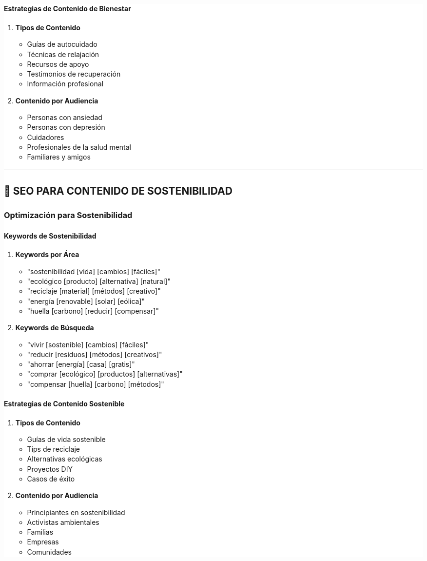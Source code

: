 
#### **Estrategias de Contenido de Bienestar**
1. **Tipos de Contenido**
   - Guías de autocuidado
   - Técnicas de relajación
   - Recursos de apoyo
   - Testimonios de recuperación
   - Información profesional

2. **Contenido por Audiencia**
   - Personas con ansiedad
   - Personas con depresión
   - Cuidadores
   - Profesionales de la salud mental
   - Familiares y amigos

---


## 🌱 **SEO PARA CONTENIDO DE SOSTENIBILIDAD**


### **Optimización para Sostenibilidad**


#### **Keywords de Sostenibilidad**
1. **Keywords por Área**
   - "sostenibilidad [vida] [cambios] [fáciles]"
   - "ecológico [producto] [alternativa] [natural]"
   - "reciclaje [material] [métodos] [creativo]"
   - "energía [renovable] [solar] [eólica]"
   - "huella [carbono] [reducir] [compensar]"

2. **Keywords de Búsqueda**
   - "vivir [sostenible] [cambios] [fáciles]"
   - "reducir [residuos] [métodos] [creativos]"
   - "ahorrar [energía] [casa] [gratis]"
   - "comprar [ecológico] [productos] [alternativas]"
   - "compensar [huella] [carbono] [métodos]"


#### **Estrategias de Contenido Sostenible**
1. **Tipos de Contenido**
   - Guías de vida sostenible
   - Tips de reciclaje
   - Alternativas ecológicas
   - Proyectos DIY
   - Casos de éxito

2. **Contenido por Audiencia**
   - Principiantes en sostenibilidad
   - Activistas ambientales
   - Familias
   - Empresas
   - Comunidades
